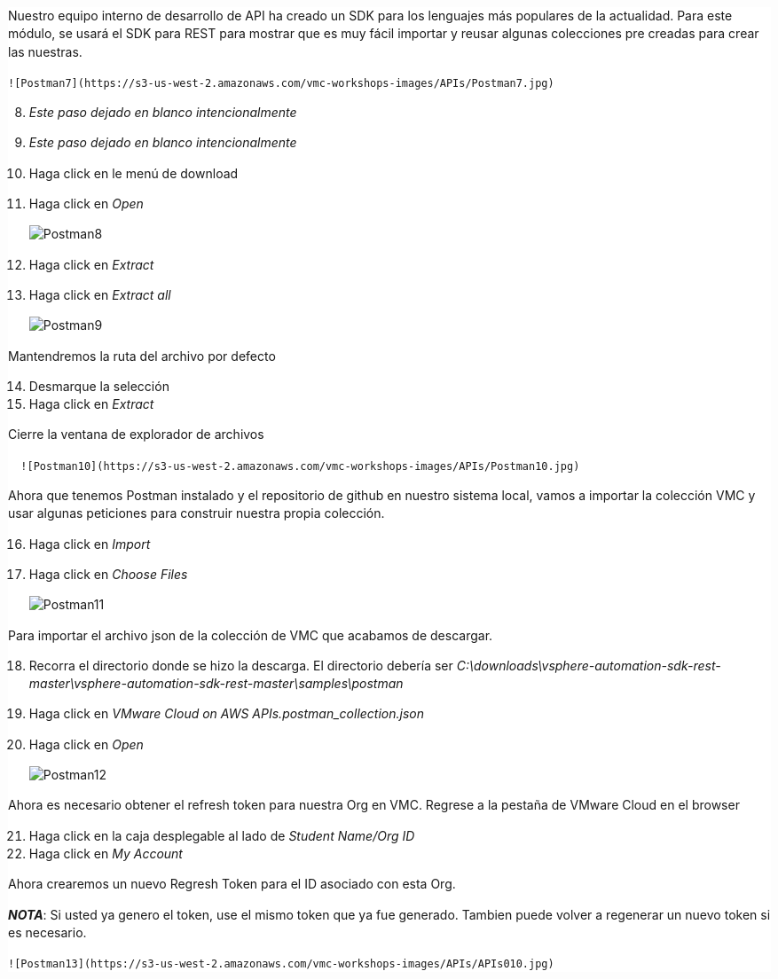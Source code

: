   Nuestro equipo interno de desarrollo de API ha creado un SDK para los lenguajes más populares de la actualidad. Para este módulo, se usará el SDK para REST para mostrar que es muy fácil importar y reusar algunas colecciones pre creadas para crear las nuestras.

    ![Postman7](https://s3-us-west-2.amazonaws.com/vmc-workshops-images/APIs/Postman7.jpg)

8. *Este paso dejado en blanco intencionalmente*
9. *Este paso dejado en blanco intencionalmente*
10. Haga click en le menú de download
11. Haga click en *Open*

    ![Postman8](https://s3-us-west-2.amazonaws.com/vmc-workshops-images/APIs/Postman8.jpg)

12. Haga click en *Extract*
13. Haga click en *Extract all*

    ![Postman9](https://s3-us-west-2.amazonaws.com/vmc-workshops-images/APIs/Postman9.jpg)

  Mantendremos la ruta del archivo por defecto

14. Desmarque la selección
15. Haga click en *Extract*

  Cierre la ventana de explorador de archivos

      ![Postman10](https://s3-us-west-2.amazonaws.com/vmc-workshops-images/APIs/Postman10.jpg)

Ahora que tenemos Postman instalado y el repositorio de github en nuestro sistema local, vamos a importar la colección VMC y usar algunas peticiones para construir nuestra propia colección.

16. Haga click en *Import*
17. Haga click en *Choose Files*

    ![Postman11](https://s3-us-west-2.amazonaws.com/vmc-workshops-images/APIs/Postman11.jpg)

Para importar el archivo json de la colección de VMC que acabamos de descargar.

18. Recorra el directorio donde se hizo la descarga. El directorio debería ser *C:\downloads\vsphere-automation-sdk-rest-master\vsphere-automation-sdk-rest-master\samples\postman*
19. Haga click en *VMware Cloud on AWS APIs.postman_collection.json*
20. Haga click en *Open*

    ![Postman12](https://s3-us-west-2.amazonaws.com/vmc-workshops-images/APIs/Postman12.jpg)

Ahora es necesario obtener el refresh token para nuestra Org en VMC. Regrese a la pestaña de VMware Cloud en el browser

21. Haga click en la caja desplegable al lado de *Student Name/Org ID*
22. Haga click en *My Account*

  Ahora crearemos un nuevo Regresh Token para el ID asociado con esta Org.

  ***NOTA***: Si usted ya genero el token, use el mismo token que ya fue generado. Tambien puede volver a regenerar un nuevo token si es necesario.

    ![Postman13](https://s3-us-west-2.amazonaws.com/vmc-workshops-images/APIs/APIs010.jpg)
